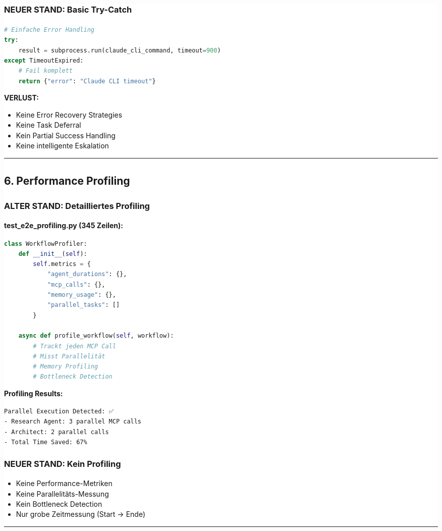 ### NEUER STAND: Basic Try-Catch

```python
# Einfache Error Handling
try:
    result = subprocess.run(claude_cli_command, timeout=900)
except TimeoutExpired:
    # Fail komplett
    return {"error": "Claude CLI timeout"}
```

**VERLUST:**
- Keine Error Recovery Strategies
- Keine Task Deferral
- Kein Partial Success Handling
- Keine intelligente Eskalation

---

## 6. Performance Profiling

### ALTER STAND: Detailliertes Profiling

**test_e2e_profiling.py (345 Zeilen):**
```python
class WorkflowProfiler:
    def __init__(self):
        self.metrics = {
            "agent_durations": {},
            "mcp_calls": {},
            "memory_usage": {},
            "parallel_tasks": []
        }

    async def profile_workflow(self, workflow):
        # Trackt jeden MCP Call
        # Misst Parallelität
        # Memory Profiling
        # Bottleneck Detection
```

**Profiling Results:**
```
Parallel Execution Detected: ✅
- Research Agent: 3 parallel MCP calls
- Architect: 2 parallel calls
- Total Time Saved: 67%
```

### NEUER STAND: Kein Profiling

- Keine Performance-Metriken
- Keine Parallelitäts-Messung
- Kein Bottleneck Detection
- Nur grobe Zeitmessung (Start → Ende)

---